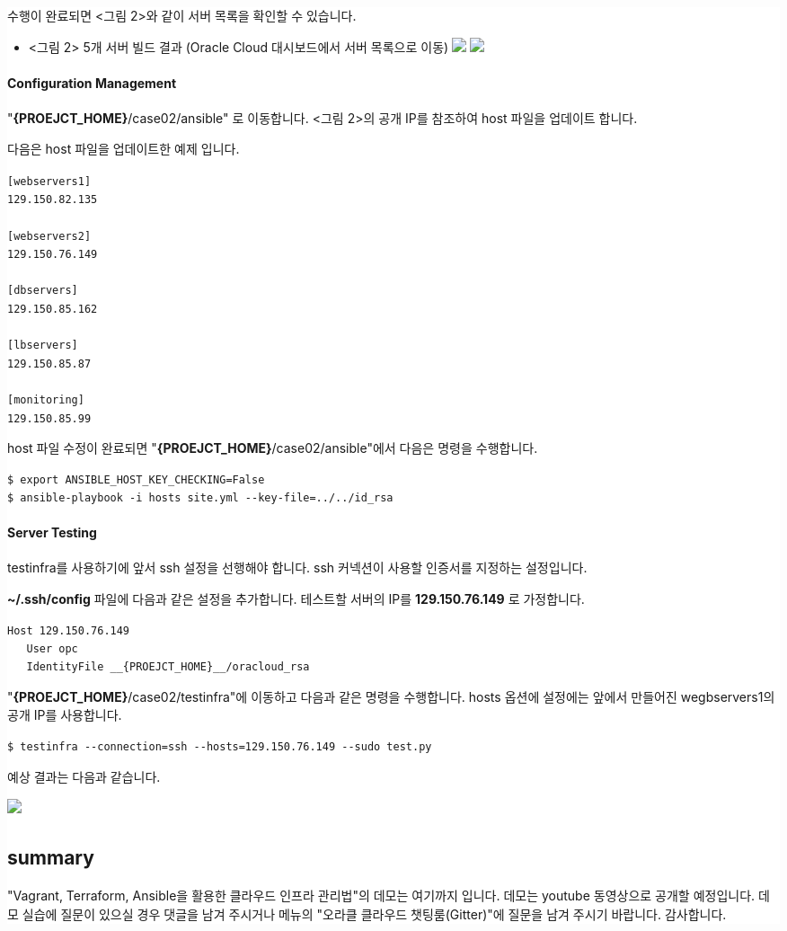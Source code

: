 수행이 완료되면 <그림 2>와 같이 서버 목록을 확인할 수 있습니다.

- <그림 2> 5개 서버 빌드 결과 (Oracle Cloud 대시보드에서 서버 목록으로 이동)
![](https://oracloud-kr-teamrepo.github.io/2017/08/oraclecode_ktw/img10.jpg)
![](https://oracloud-kr-teamrepo.github.io/2017/08/oraclecode_ktw/img30.jpg)

#### Configuration Management

"__{PROEJCT_HOME}__/case02/ansible" 로 이동합니다. <그림 2>의 공개 IP를 참조하여 host 파일을 업데이트 합니다.

다음은 host 파일을 업데이트한 예제 입니다.

```
[webservers1]
129.150.82.135

[webservers2]
129.150.76.149

[dbservers]
129.150.85.162

[lbservers]
129.150.85.87

[monitoring]
129.150.85.99
```

host 파일 수정이 완료되면 "__{PROEJCT_HOME}__/case02/ansible"에서 다음은 명령을 수행합니다.

```
$ export ANSIBLE_HOST_KEY_CHECKING=False
$ ansible-playbook -i hosts site.yml --key-file=../../id_rsa
```

#### Server Testing

testinfra를 사용하기에 앞서 ssh 설정을 선행해야 합니다. ssh 커넥션이 사용할 인증서를 지정하는 설정입니다.

__~/.ssh/config__ 파일에 다음과 같은 설정을 추가합니다. 테스트할 서버의 IP를 __129.150.76.149__ 로 가정합니다.


```
Host 129.150.76.149
   User opc
   IdentityFile __{PROEJCT_HOME}__/oracloud_rsa
```

"__{PROEJCT_HOME}__/case02/testinfra"에 이동하고 다음과 같은 명령을 수행합니다.
hosts 옵션에 설정에는 앞에서 만들어진 wegbservers1의 공개 IP를 사용합니다.

```
$ testinfra --connection=ssh --hosts=129.150.76.149 --sudo test.py
```

예상 결과는 다음과 같습니다.

![](https://oracloud-kr-teamrepo.github.io/2017/08/oraclecode_ktw/img40.jpg)

## summary

"Vagrant, Terraform, Ansible을 활용한 클라우드 인프라 관리법"의 데모는 여기까지 입니다. 데모는 youtube 동영상으로 공개할 예정입니다. 데모 실습에 질문이 있으실 경우 댓글을 남겨 주시거나 메뉴의 "오라클 클라우드 챗팅룸(Gitter)"에 질문을 남겨 주시기 바랍니다. 감사합니다. 


[^1]: Github 주소는 https://github.com/taewanme/oracle_code_provisioining_demo 입니다.